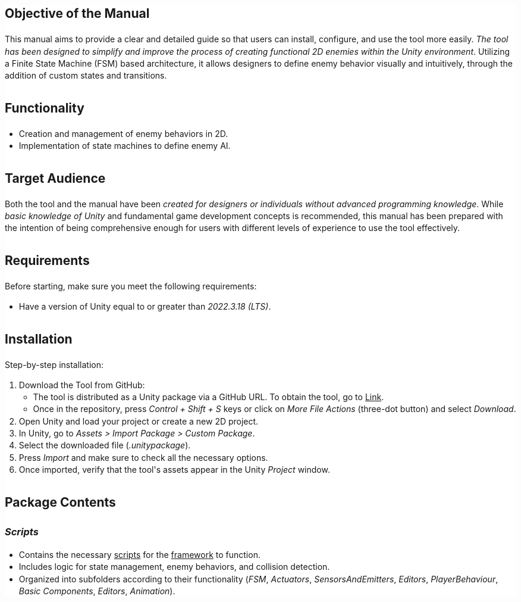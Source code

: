 ## Objective of the Manual

This manual aims to provide a clear and detailed guide so that users can install, configure, and use the tool more easily.
*The tool has been designed to simplify and improve the process of creating functional 2D enemies within the Unity environment*. Utilizing a Finite State Machine (FSM) based architecture, it allows designers to define enemy behavior visually and intuitively, through the addition of custom states and transitions.

## Functionality

- Creation and management of enemy behaviors in 2D.
- Implementation of state machines to define enemy AI.

## Target Audience

Both the tool and the manual have been *created for designers or individuals without advanced programming knowledge*.
While *basic knowledge of Unity* and fundamental game development concepts is recommended, this manual has been prepared with the intention of being comprehensive enough for users with different levels of experience to use the tool effectively.

## Requirements

Before starting, make sure you meet the following requirements:

- Have a version of Unity equal to or greater than *2022.3.18 (LTS)*.

## Installation

Step-by-step installation:

1. Download the Tool from GitHub:
   - The tool is distributed as a Unity package via a GitHub URL. To obtain the tool, go to [Link](https://github.com/CiscoGalvan/TFG/blob/main/Package/FrameworkEnemies2D.unitypackage).
   - Once in the repository, press *Control + Shift + S* keys or click on *More File Actions* (three-dot button) and select *Download*.
2. Open Unity and load your project or create a new 2D project.
3. In Unity, go to *Assets > Import Package > Custom Package*.
4. Select the downloaded file (*.unitypackage*).
5. Press *Import* and make sure to check all the necessary options.
6. Once imported, verify that the tool's assets appear in the Unity *Project* window.

## Package Contents

### *Scripts*

- Contains the necessary [scripts](#script) for the [framework](#framework) to function.
- Includes logic for state management, enemy behaviors, and collision detection.
- Organized into subfolders according to their functionality (*FSM*, *Actuators*, *SensorsAndEmitters*, *Editors*, *PlayerBehaviour*, *Basic Components*, *Editors*, *Animation*).

